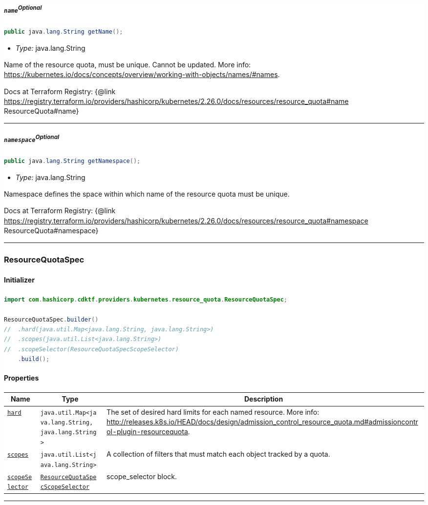 
##### `name`<sup>Optional</sup> <a name="name" id="@cdktf/provider-kubernetes.resourceQuota.ResourceQuotaMetadata.property.name"></a>

```java
public java.lang.String getName();
```

- *Type:* java.lang.String

Name of the resource quota, must be unique. Cannot be updated. More info: https://kubernetes.io/docs/concepts/overview/working-with-objects/names/#names.

Docs at Terraform Registry: {@link https://registry.terraform.io/providers/hashicorp/kubernetes/2.26.0/docs/resources/resource_quota#name ResourceQuota#name}

---

##### `namespace`<sup>Optional</sup> <a name="namespace" id="@cdktf/provider-kubernetes.resourceQuota.ResourceQuotaMetadata.property.namespace"></a>

```java
public java.lang.String getNamespace();
```

- *Type:* java.lang.String

Namespace defines the space within which name of the resource quota must be unique.

Docs at Terraform Registry: {@link https://registry.terraform.io/providers/hashicorp/kubernetes/2.26.0/docs/resources/resource_quota#namespace ResourceQuota#namespace}

---

### ResourceQuotaSpec <a name="ResourceQuotaSpec" id="@cdktf/provider-kubernetes.resourceQuota.ResourceQuotaSpec"></a>

#### Initializer <a name="Initializer" id="@cdktf/provider-kubernetes.resourceQuota.ResourceQuotaSpec.Initializer"></a>

```java
import com.hashicorp.cdktf.providers.kubernetes.resource_quota.ResourceQuotaSpec;

ResourceQuotaSpec.builder()
//  .hard(java.util.Map<java.lang.String, java.lang.String>)
//  .scopes(java.util.List<java.lang.String>)
//  .scopeSelector(ResourceQuotaSpecScopeSelector)
    .build();
```

#### Properties <a name="Properties" id="Properties"></a>

| **Name** | **Type** | **Description** |
| --- | --- | --- |
| <code><a href="#@cdktf/provider-kubernetes.resourceQuota.ResourceQuotaSpec.property.hard">hard</a></code> | <code>java.util.Map<java.lang.String, java.lang.String></code> | The set of desired hard limits for each named resource. More info: http://releases.k8s.io/HEAD/docs/design/admission_control_resource_quota.md#admissioncontrol-plugin-resourcequota. |
| <code><a href="#@cdktf/provider-kubernetes.resourceQuota.ResourceQuotaSpec.property.scopes">scopes</a></code> | <code>java.util.List<java.lang.String></code> | A collection of filters that must match each object tracked by a quota. |
| <code><a href="#@cdktf/provider-kubernetes.resourceQuota.ResourceQuotaSpec.property.scopeSelector">scopeSelector</a></code> | <code><a href="#@cdktf/provider-kubernetes.resourceQuota.ResourceQuotaSpecScopeSelector">ResourceQuotaSpecScopeSelector</a></code> | scope_selector block. |

---